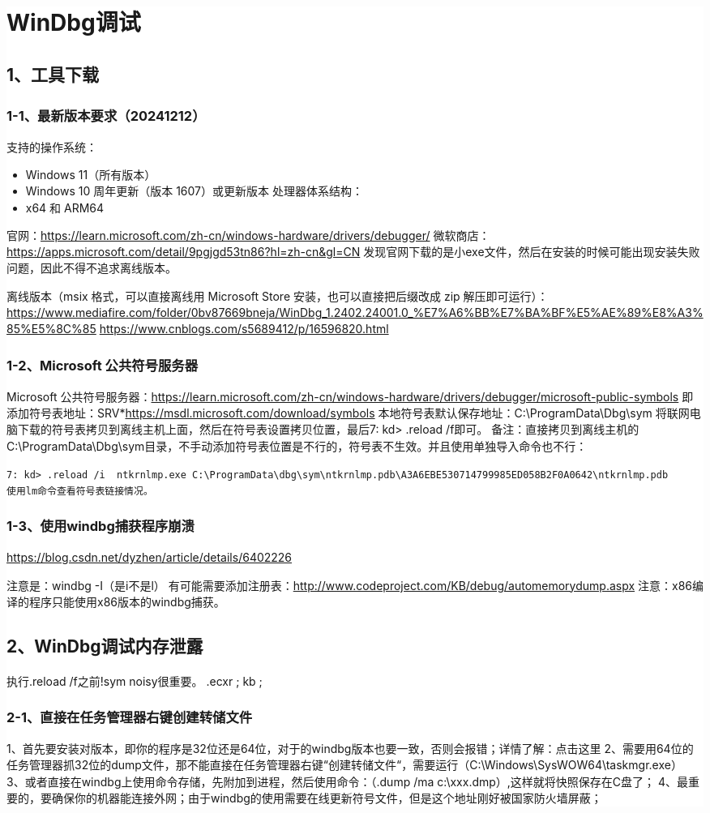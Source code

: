# WinDbg调试

## 1、工具下载

### 1-1、最新版本要求（20241212）
支持的操作系统：
- Windows 11（所有版本）
- Windows 10 周年更新（版本 1607）或更新版本
处理器体系结构：
- x64 和 ARM64

官网：https://learn.microsoft.com/zh-cn/windows-hardware/drivers/debugger/
微软商店：https://apps.microsoft.com/detail/9pgjgd53tn86?hl=zh-cn&gl=CN
发现官网下载的是小exe文件，然后在安装的时候可能出现安装失败问题，因此不得不追求离线版本。

离线版本（msix 格式，可以直接离线用 Microsoft Store 安装，也可以直接把后缀改成 zip 解压即可运行）：https://www.mediafire.com/folder/0bv87669bneja/WinDbg_1.2402.24001.0_%E7%A6%BB%E7%BA%BF%E5%AE%89%E8%A3%85%E5%8C%85
https://www.cnblogs.com/s5689412/p/16596820.html

### 1-2、Microsoft 公共符号服务器
Microsoft 公共符号服务器：https://learn.microsoft.com/zh-cn/windows-hardware/drivers/debugger/microsoft-public-symbols
即添加符号表地址：SRV*https://msdl.microsoft.com/download/symbols
本地符号表默认保存地址：C:\ProgramData\Dbg\sym
将联网电脑下载的符号表拷贝到离线主机上面，然后在符号表设置拷贝位置，最后7: kd> .reload /f即可。
备注：直接拷贝到离线主机的C:\ProgramData\Dbg\sym目录，不手动添加符号表位置是不行的，符号表不生效。并且使用单独导入命令也不行：
```
7: kd> .reload /i  ntkrnlmp.exe C:\ProgramData\dbg\sym\ntkrnlmp.pdb\A3A6EBE530714799985ED058B2F0A0642\ntkrnlmp.pdb
使用lm命令查看符号表链接情况。
```

### 1-3、使用windbg捕获程序崩溃
https://blog.csdn.net/dyzhen/article/details/6402226

注意是：windbg -I（是i不是l）
有可能需要添加注册表：http://www.codeproject.com/KB/debug/automemorydump.aspx
注意：x86编译的程序只能使用x86版本的windbg捕获。

## 2、WinDbg调试内存泄露
执行.reload /f之前!sym noisy很重要。
.ecxr ; kb ;

### 2-1、直接在任务管理器右键创建转储文件
1、首先要安装对版本，即你的程序是32位还是64位，对于的windbg版本也要一致，否则会报错；详情了解：点击这里
2、需要用64位的任务管理器抓32位的dump文件，那不能直接在任务管理器右键“创建转储文件“，需要运行（C:\Windows\SysWOW64\taskmgr.exe）
3、或者直接在windbg上使用命令存储，先附加到进程，然后使用命令：（.dump /ma c:\xxx.dmp）,这样就将快照保存在C盘了；
4、最重要的，要确保你的机器能连接外网；由于windbg的使用需要在线更新符号文件，但是这个地址刚好被国家防火墙屏蔽；

